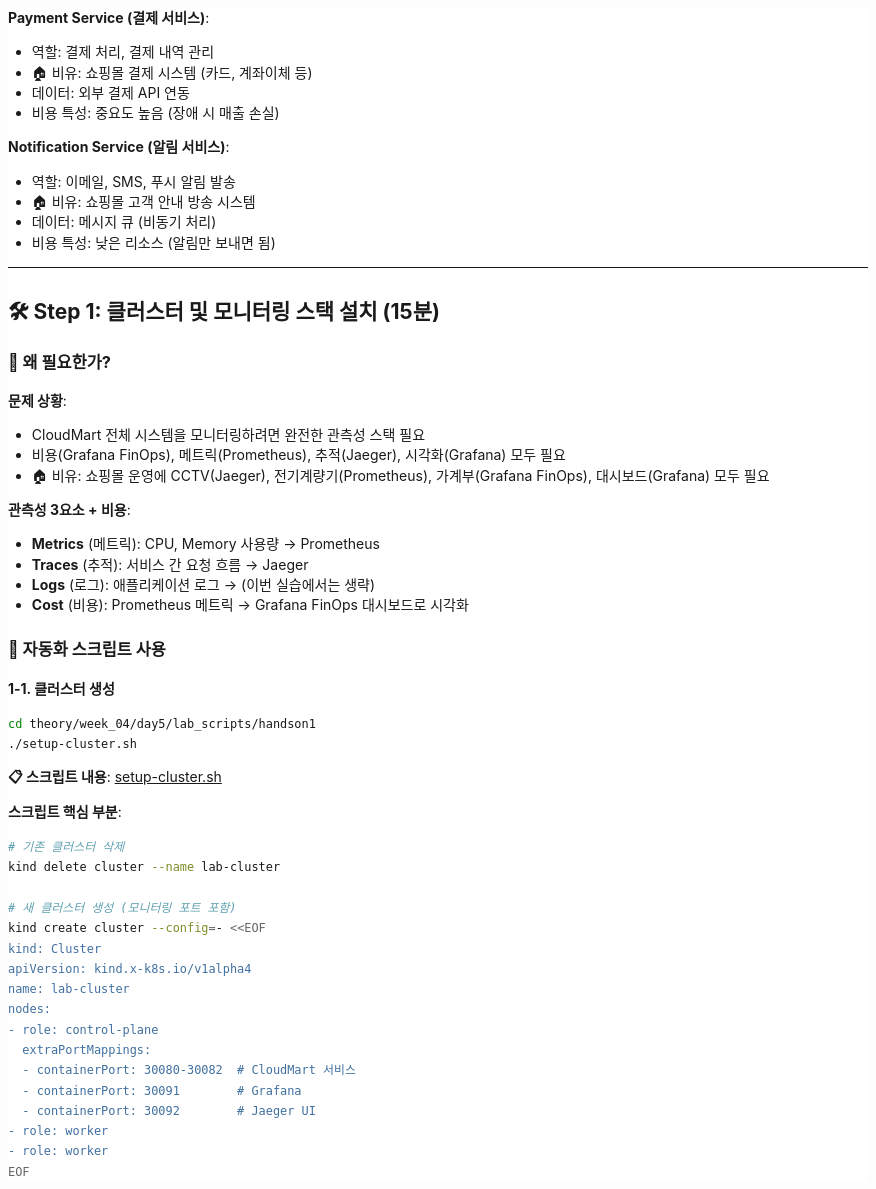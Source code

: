 **Payment Service (결제 서비스)**:
- 역할: 결제 처리, 결제 내역 관리
- 🏠 비유: 쇼핑몰 결제 시스템 (카드, 계좌이체 등)
- 데이터: 외부 결제 API 연동
- 비용 특성: 중요도 높음 (장애 시 매출 손실)

**Notification Service (알림 서비스)**:
- 역할: 이메일, SMS, 푸시 알림 발송
- 🏠 비유: 쇼핑몰 고객 안내 방송 시스템
- 데이터: 메시지 큐 (비동기 처리)
- 비용 특성: 낮은 리소스 (알림만 보내면 됨)

---

## 🛠️ Step 1: 클러스터 및 모니터링 스택 설치 (15분)

### 🤔 왜 필요한가?
**문제 상황**:
- CloudMart 전체 시스템을 모니터링하려면 완전한 관측성 스택 필요
- 비용(Grafana FinOps), 메트릭(Prometheus), 추적(Jaeger), 시각화(Grafana) 모두 필요
- 🏠 비유: 쇼핑몰 운영에 CCTV(Jaeger), 전기계량기(Prometheus), 가계부(Grafana FinOps), 대시보드(Grafana) 모두 필요

**관측성 3요소 + 비용**:
- **Metrics** (메트릭): CPU, Memory 사용량 → Prometheus
- **Traces** (추적): 서비스 간 요청 흐름 → Jaeger
- **Logs** (로그): 애플리케이션 로그 → (이번 실습에서는 생략)
- **Cost** (비용): Prometheus 메트릭 → Grafana FinOps 대시보드로 시각화

### 🚀 자동화 스크립트 사용

**1-1. 클러스터 생성**
```bash
cd theory/week_04/day5/lab_scripts/handson1
./setup-cluster.sh
```

**📋 스크립트 내용**: [setup-cluster.sh](./lab_scripts/handson1/setup-cluster.sh)

**스크립트 핵심 부분**:
```bash
# 기존 클러스터 삭제
kind delete cluster --name lab-cluster

# 새 클러스터 생성 (모니터링 포트 포함)
kind create cluster --config=- <<EOF
kind: Cluster
apiVersion: kind.x-k8s.io/v1alpha4
name: lab-cluster
nodes:
- role: control-plane
  extraPortMappings:
  - containerPort: 30080-30082  # CloudMart 서비스
  - containerPort: 30091        # Grafana
  - containerPort: 30092        # Jaeger UI
- role: worker
- role: worker
EOF
```
